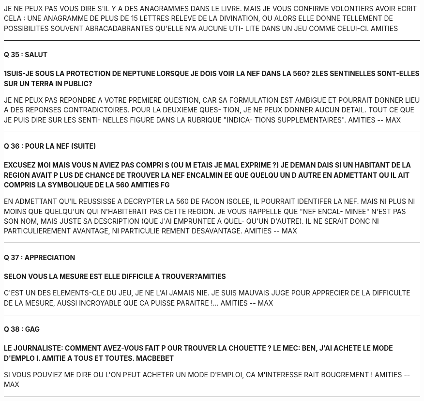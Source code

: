 JE NE PEUX PAS VOUS DIRE S'IL Y A DES ANAGRAMMES DANS
LE LIVRE. MAIS JE VOUS CONFIRME VOLONTIERS AVOIR ECRIT CELA : UNE
ANAGRAMME DE PLUS DE 15 LETTRES RELEVE DE LA DIVINATION, OU ALORS ELLE
DONNE TELLEMENT DE POSSIBILITES SOUVENT ABRACADABRANTES QU'ELLE N'A
AUCUNE UTI- LITE DANS UN JEU COMME CELUI-CI. AMITIES

---

#### Q 35 : SALUT

**1SUIS-JE SOUS LA PROTECTION DE NEPTUNE   LORSQUE JE
DOIS VOIR LA NEF DANS LA 560? 2LES SENTINELLES SONT-ELLES SUR UN TERRA
IN PUBLIC?**

JE NE PEUX PAS REPONDRE A VOTRE PREMIERE QUESTION, CAR
 SA FORMULATION EST AMBIGUE ET POURRAIT DONNER LIEU A DES REPONSES
CONTRADICTOIRES. POUR LA DEUXIEME QUES- TION, JE NE PEUX DONNER AUCUN
DETAIL. TOUT CE QUE JE PUIS DIRE SUR LES SENTI- NELLES FIGURE DANS LA
RUBRIQUE "INDICA- TIONS SUPPLEMENTAIRES". AMITIES -- MAX

---

#### Q 36 : POUR LA NEF (SUITE)

**EXCUSEZ MOI MAIS VOUS N AVIEZ PAS COMPRI S (OU M ETAIS
 JE MAL EXPRIME ?) JE DEMAN DAIS SI UN HABITANT DE LA REGION AVAIT P LUS
 DE CHANCE DE TROUVER LA NEF ENCALMIN EE QUE QUELQU UN D AUTRE EN
ADMETTANT QU  IL AIT COMPRIS LA SYMBOLIQUE DE LA 560 AMITIES FG**

EN ADMETTANT QU'IL REUSSISSE A DECRYPTER LA 560 DE
FACON ISOLEE, IL POURRAIT IDENTIFER LA NEF. MAIS NI PLUS NI MOINS QUE
QUELQU'UN QUI N'HABITERAIT PAS CETTE REGION. JE VOUS RAPPELLE QUE "NEF
ENCAL- MINEE" N'EST PAS SON NOM, MAIS JUSTE SA DESCRIPTION (QUE J'AI
EMPRUNTEE A QUEL- QU'UN D'AUTRE). IL NE SERAIT DONC NI
PARTICULIEREMENT AVANTAGE, NI PARTICULIE REMENT DESAVANTAGE. AMITIES --
MAX

---

#### Q 37 : APPRECIATION

**SELON VOUS LA MESURE EST ELLE DIFFICILE  A TROUVER?AMITIES**

C'EST UN DES ELEMENTS-CLE DU JEU, JE NE L'AI JAMAIS
NIE. JE SUIS MAUVAIS JUGE POUR APPRECIER DE LA DIFFICULTE DE LA  MESURE,
 AUSSI INCROYABLE QUE CA PUISSE PARAITRE !... AMITIES -- MAX

---

#### Q 38 : GAG

**LE JOURNALISTE: COMMENT AVEZ-VOUS FAIT P OUR TROUVER
LA CHOUETTE ? LE MEC: BEN, J'AI ACHETE LE MODE D'EMPLO I. AMITIE A TOUS
ET TOUTES.   MACBEBET**

SI VOUS POUVIEZ ME DIRE OU L'ON PEUT ACHETER UN MODE D'EMPLOI, CA M'INTERESSE RAIT BOUGREMENT ! AMITIES -- MAX

---